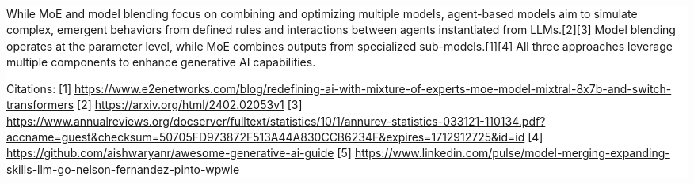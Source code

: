While MoE and model blending focus on combining and optimizing multiple models, agent-based models aim to simulate complex, emergent behaviors from defined rules and interactions between agents instantiated from LLMs.[2][3] Model blending operates at the parameter level, while MoE combines outputs from specialized sub-models.[1][4] All three approaches leverage multiple components to enhance generative AI capabilities.

Citations:
[1] https://www.e2enetworks.com/blog/redefining-ai-with-mixture-of-experts-moe-model-mixtral-8x7b-and-switch-transformers
[2] https://arxiv.org/html/2402.02053v1
[3] https://www.annualreviews.org/docserver/fulltext/statistics/10/1/annurev-statistics-033121-110134.pdf?accname=guest&checksum=50705FD973872F513A44A830CCB6234F&expires=1712912725&id=id
[4] https://github.com/aishwaryanr/awesome-generative-ai-guide
[5] https://www.linkedin.com/pulse/model-merging-expanding-skills-llm-go-nelson-fernandez-pinto-wpwle